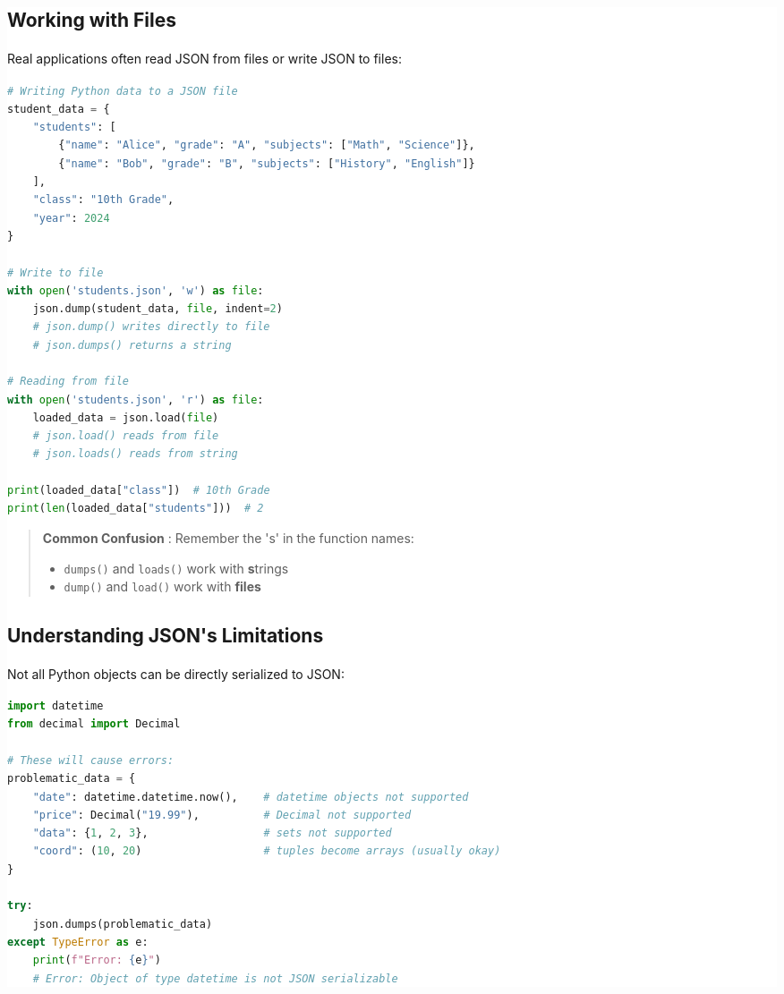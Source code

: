 ## Working with Files

Real applications often read JSON from files or write JSON to files:

```python
# Writing Python data to a JSON file
student_data = {
    "students": [
        {"name": "Alice", "grade": "A", "subjects": ["Math", "Science"]},
        {"name": "Bob", "grade": "B", "subjects": ["History", "English"]}
    ],
    "class": "10th Grade",
    "year": 2024
}

# Write to file
with open('students.json', 'w') as file:
    json.dump(student_data, file, indent=2)
    # json.dump() writes directly to file
    # json.dumps() returns a string

# Reading from file
with open('students.json', 'r') as file:
    loaded_data = json.load(file)
    # json.load() reads from file
    # json.loads() reads from string

print(loaded_data["class"])  # 10th Grade
print(len(loaded_data["students"]))  # 2
```

> **Common Confusion** : Remember the 's' in the function names:
>
> * `dumps()` and `loads()` work with **s**trings
> * `dump()` and `load()` work with **files**

## Understanding JSON's Limitations

Not all Python objects can be directly serialized to JSON:

```python
import datetime
from decimal import Decimal

# These will cause errors:
problematic_data = {
    "date": datetime.datetime.now(),    # datetime objects not supported
    "price": Decimal("19.99"),          # Decimal not supported
    "data": {1, 2, 3},                  # sets not supported
    "coord": (10, 20)                   # tuples become arrays (usually okay)
}

try:
    json.dumps(problematic_data)
except TypeError as e:
    print(f"Error: {e}")
    # Error: Object of type datetime is not JSON serializable
```
